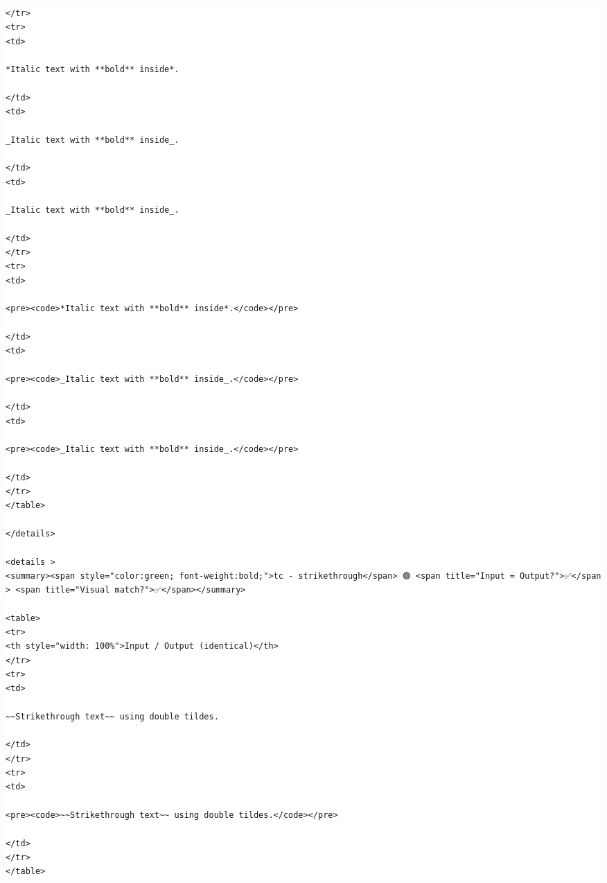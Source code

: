 ```
</tr>
<tr>
<td>

*Italic text with **bold** inside*.

</td>
<td>

_Italic text with **bold** inside_.

</td>
<td>

_Italic text with **bold** inside_.

</td>
</tr>
<tr>
<td>

<pre><code>*Italic text with **bold** inside*.</code></pre>

</td>
<td>

<pre><code>_Italic text with **bold** inside_.</code></pre>

</td>
<td>

<pre><code>_Italic text with **bold** inside_.</code></pre>

</td>
</tr>
</table>

</details>

<details >
<summary><span style="color:green; font-weight:bold;">tc - strikethrough</span> 🟢 <span title="Input = Output?">✅</span> <span title="Visual match?">✅</span></summary>

<table>
<tr>
<th style="width: 100%">Input / Output (identical)</th>
</tr>
<tr>
<td>

~~Strikethrough text~~ using double tildes.

</td>
</tr>
<tr>
<td>

<pre><code>~~Strikethrough text~~ using double tildes.</code></pre>

</td>
</tr>
</table>

```